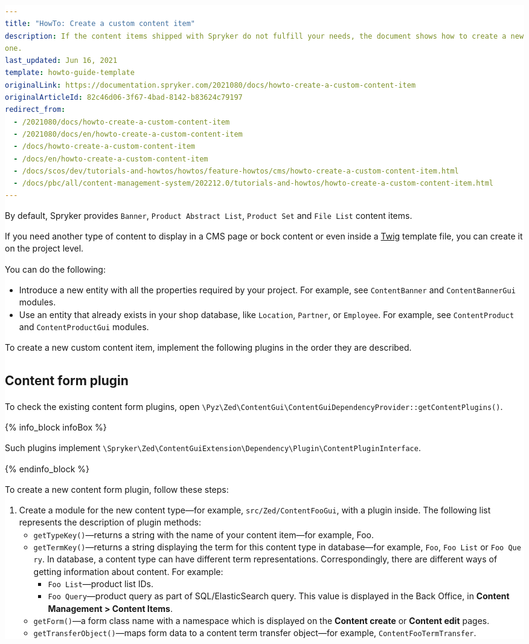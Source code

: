 ```yaml
---
title: "HowTo: Create a custom content item"
description: If the content items shipped with Spryker do not fulfill your needs, the document shows how to create a new one.
last_updated: Jun 16, 2021
template: howto-guide-template
originalLink: https://documentation.spryker.com/2021080/docs/howto-create-a-custom-content-item
originalArticleId: 82c46d06-3f67-4bad-8142-b83624c79197
redirect_from:
  - /2021080/docs/howto-create-a-custom-content-item
  - /2021080/docs/en/howto-create-a-custom-content-item
  - /docs/howto-create-a-custom-content-item
  - /docs/en/howto-create-a-custom-content-item
  - /docs/scos/dev/tutorials-and-howtos/howtos/feature-howtos/cms/howto-create-a-custom-content-item.html
  - /docs/pbc/all/content-management-system/202212.0/tutorials-and-howtos/howto-create-a-custom-content-item.html
---
```


By default, Spryker provides `Banner`, `Product Abstract List`, `Product Set` and `File List` content items.

If you need another type of content to display in a CMS page or bock content or even inside a [Twig](https://twig.symfony.com/) template file, you can create it on the project level.

You can do the following:

* Introduce a new entity with all the properties required by your project. For example, see `ContentBanner` and `ContentBannerGui` modules.
* Use an entity that already exists in your shop database, like `Location`, `Partner`, or `Employee`. For example, see `ContentProduct` and `ContentProductGui` modules.

To create a new custom content item, implement the following plugins in the order they are described.

## Content form plugin

To check the existing content form plugins, open `\Pyz\Zed\ContentGui\ContentGuiDependencyProvider::getContentPlugins()`.

{% info_block infoBox %}

Such plugins implement `\Spryker\Zed\ContentGuiExtension\Dependency\Plugin\ContentPluginInterface`.

{% endinfo_block %}

To create a new content form plugin, follow these steps:
1. Create a module for the new content type—for example, `src/Zed/ContentFooGui`, with a plugin inside. The following list represents the description of plugin methods:
   * `getTypeKey()`—returns a string with the name of your content item—for example, Foo.
   * `getTermKey()`—returns a string displaying the term for this content type in database—for example, `Foo`, `Foo List` or `Foo Query`. In database, a content type can have different term representations. Correspondingly, there are different ways of getting information about content. For example:
     * `Foo List`—product list IDs.
     * `Foo Query`—product query as part of SQL/ElasticSearch query. This value is displayed in the Back Office, in **Content Management&nbsp;<span aria-label="and then">></span> Content Items**.
   * `getForm()`—a form class name with a namespace which is displayed on the **Content create** or **Content edit** pages.
   * `getTransferObject()`—maps form data to a content term transfer object—for example, `ContentFooTermTransfer`.
